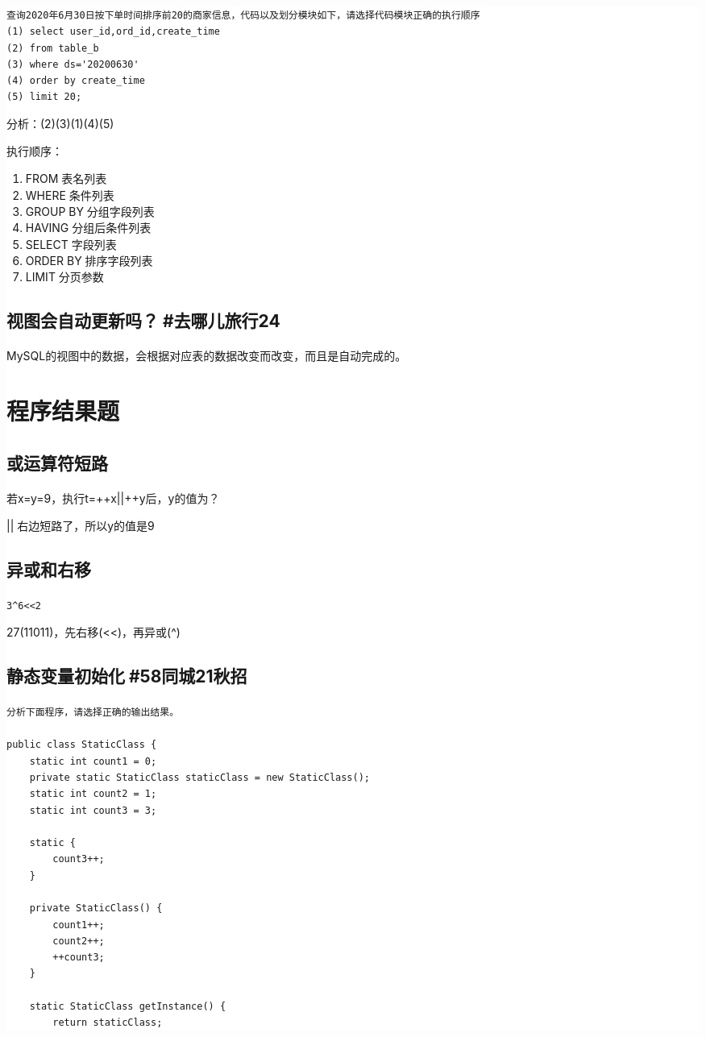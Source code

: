```
查询2020年6月30日按下单时间排序前20的商家信息，代码以及划分模块如下，请选择代码模块正确的执行顺序
(1) select user_id,ord_id,create_time
(2) from table_b
(3) where ds='20200630'
(4) order by create_time
(5) limit 20;
```

分析：(2)(3)(1)(4)(5)

执行顺序：

1. FROM 表名列表
2. WHERE 条件列表
3. GROUP BY 分组字段列表
4. HAVING 分组后条件列表
5. SELECT 字段列表
6. ORDER BY 排序字段列表
7. LIMIT 分页参数

## 视图会自动更新吗？ #去哪儿旅行24

MySQL的视图中的数据，会根据对应表的数据改变而改变，而且是自动完成的。

# 程序结果题

## 或运算符短路

若x=y=9，执行t=++x||++y后，y的值为？

|| 右边短路了，所以y的值是9

## 异或和右移

```
3^6<<2
```

27(11011)，先右移(<<)，再异或(^)

## 静态变量初始化 #58同城21秋招

```
分析下面程序，请选择正确的输出结果。

public class StaticClass {
    static int count1 = 0;
    private static StaticClass staticClass = new StaticClass();
    static int count2 = 1;
    static int count3 = 3;

    static {
        count3++;
    }

    private StaticClass() {
        count1++;
        count2++;
        ++count3;
    }

    static StaticClass getInstance() {
        return staticClass;
```